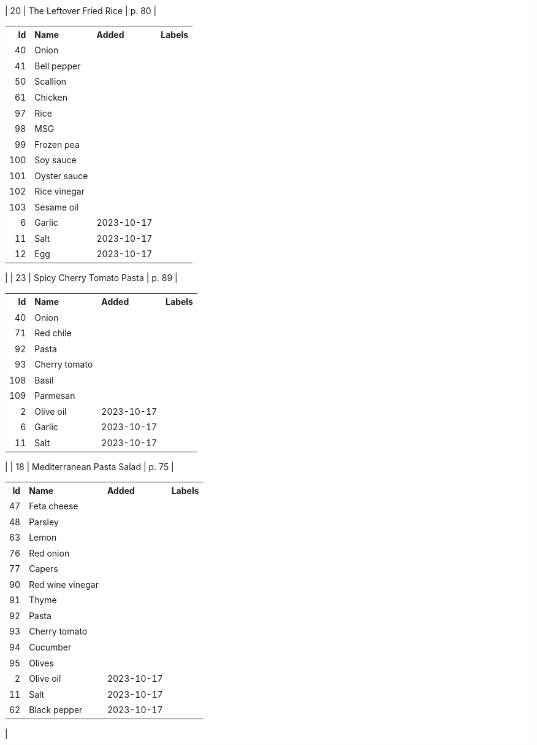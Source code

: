 | 20   | The Leftover Fried Rice             | p. 80   | <table><tr><th align="right">Id</th><th align="left">Name</th><th align="left">Added</th><th align="left">Labels</th></tr><tr><td align="right">40</td><td align="left">Onion</td><td align="left"></td><td align="left"></td></tr><tr><td align="right">41</td><td align="left">Bell pepper</td><td align="left"></td><td align="left"></td></tr><tr><td align="right">50</td><td align="left">Scallion</td><td align="left"></td><td align="left"></td></tr><tr><td align="right">61</td><td align="left">Chicken</td><td align="left"></td><td align="left"></td></tr><tr><td align="right">97</td><td align="left">Rice</td><td align="left"></td><td align="left"></td></tr><tr><td align="right">98</td><td align="left">MSG</td><td align="left"></td><td align="left"></td></tr><tr><td align="right">99</td><td align="left">Frozen pea</td><td align="left"></td><td align="left"></td></tr><tr><td align="right">100</td><td align="left">Soy sauce</td><td align="left"></td><td align="left"></td></tr><tr><td align="right">101</td><td align="left">Oyster sauce</td><td align="left"></td><td align="left"></td></tr><tr><td align="right">102</td><td align="left">Rice vinegar</td><td align="left"></td><td align="left"></td></tr><tr><td align="right">103</td><td align="left">Sesame oil</td><td align="left"></td><td align="left"></td></tr><tr><td align="right">6</td><td align="left">Garlic</td><td align="left">2023-10-17</td><td align="left"></td></tr><tr><td align="right">11</td><td align="left">Salt</td><td align="left">2023-10-17</td><td align="left"></td></tr><tr><td align="right">12</td><td align="left">Egg</td><td align="left">2023-10-17</td><td align="left"></td></tr></table>                                                                                                                                                                                                                                                                 |
| 23   | Spicy Cherry Tomato Pasta           | p. 89   | <table><tr><th align="right">Id</th><th align="left">Name</th><th align="left">Added</th><th align="left">Labels</th></tr><tr><td align="right">40</td><td align="left">Onion</td><td align="left"></td><td align="left"></td></tr><tr><td align="right">71</td><td align="left">Red chile</td><td align="left"></td><td align="left"></td></tr><tr><td align="right">92</td><td align="left">Pasta</td><td align="left"></td><td align="left"></td></tr><tr><td align="right">93</td><td align="left">Cherry tomato</td><td align="left"></td><td align="left"></td></tr><tr><td align="right">108</td><td align="left">Basil</td><td align="left"></td><td align="left"></td></tr><tr><td align="right">109</td><td align="left">Parmesan</td><td align="left"></td><td align="left"></td></tr><tr><td align="right">2</td><td align="left">Olive oil</td><td align="left">2023-10-17</td><td align="left"></td></tr><tr><td align="right">6</td><td align="left">Garlic</td><td align="left">2023-10-17</td><td align="left"></td></tr><tr><td align="right">11</td><td align="left">Salt</td><td align="left">2023-10-17</td><td align="left"></td></tr></table>                                                                                                                                                                                                                                                                                                                                                                                                                                                                                                                                                                                                                                                                                                                                                                                                                                |
| 18   | Mediterranean Pasta Salad           | p. 75   | <table><tr><th align="right">Id</th><th align="left">Name</th><th align="left">Added</th><th align="left">Labels</th></tr><tr><td align="right">47</td><td align="left">Feta cheese</td><td align="left"></td><td align="left"></td></tr><tr><td align="right">48</td><td align="left">Parsley</td><td align="left"></td><td align="left"></td></tr><tr><td align="right">63</td><td align="left">Lemon</td><td align="left"></td><td align="left"></td></tr><tr><td align="right">76</td><td align="left">Red onion</td><td align="left"></td><td align="left"></td></tr><tr><td align="right">77</td><td align="left">Capers</td><td align="left"></td><td align="left"></td></tr><tr><td align="right">90</td><td align="left">Red wine vinegar</td><td align="left"></td><td align="left"></td></tr><tr><td align="right">91</td><td align="left">Thyme</td><td align="left"></td><td align="left"></td></tr><tr><td align="right">92</td><td align="left">Pasta</td><td align="left"></td><td align="left"></td></tr><tr><td align="right">93</td><td align="left">Cherry tomato</td><td align="left"></td><td align="left"></td></tr><tr><td align="right">94</td><td align="left">Cucumber</td><td align="left"></td><td align="left"></td></tr><tr><td align="right">95</td><td align="left">Olives</td><td align="left"></td><td align="left"></td></tr><tr><td align="right">2</td><td align="left">Olive oil</td><td align="left">2023-10-17</td><td align="left"></td></tr><tr><td align="right">11</td><td align="left">Salt</td><td align="left">2023-10-17</td><td align="left"></td></tr><tr><td align="right">62</td><td align="left">Black pepper</td><td align="left">2023-10-17</td><td align="left"></td></tr></table>                                                                                                                                                                                                                                                         |